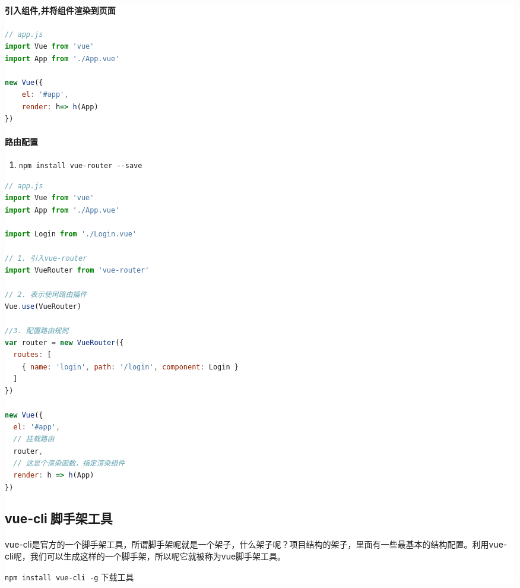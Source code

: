 
#### 引入组件,并将组件渲染到页面

```js
// app.js
import Vue from 'vue'
import App from './App.vue'

new Vue({
    el: '#app',
    render: h=> h(App)
})
```

#### 路由配置

1. `npm install vue-router --save`

```js
// app.js
import Vue from 'vue'
import App from './App.vue'

import Login from './Login.vue'

// 1. 引入vue-router
import VueRouter from 'vue-router'

// 2. 表示使用路由插件
Vue.use(VueRouter)

//3. 配置路由规则
var router = new VueRouter({
  routes: [
    { name: 'login', path: '/login', component: Login }
  ]
})

new Vue({
  el: '#app',
  // 挂载路由
  router,
  // 这是个渲染函数，指定渲染组件
  render: h => h(App)
})
```

## vue-cli 脚手架工具

vue-cli是官方的一个脚手架工具，所谓脚手架呢就是一个架子，什么架子呢？项目结构的架子，里面有一些最基本的结构配置。利用vue-cli呢，我们可以生成这样的一个脚手架，所以呢它就被称为vue脚手架工具。

`npm install vue-cli -g` 下载工具
